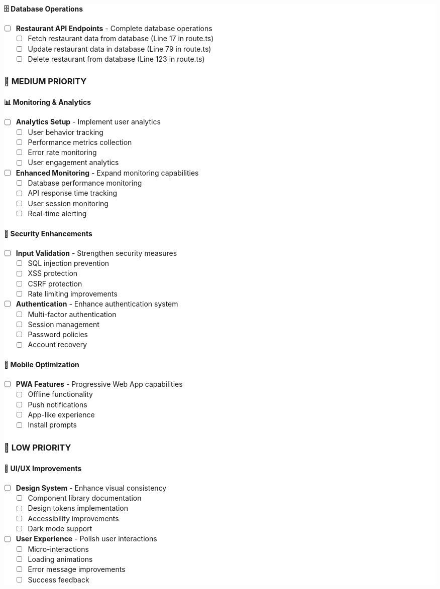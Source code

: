 #### 🗄️ **Database Operations**
- [ ] **Restaurant API Endpoints** - Complete database operations
  - [ ] Fetch restaurant data from database (Line 17 in route.ts)
  - [ ] Update restaurant data in database (Line 79 in route.ts)
  - [ ] Delete restaurant from database (Line 123 in route.ts)

### 🔶 **MEDIUM PRIORITY**

#### 📊 **Monitoring & Analytics**
- [ ] **Analytics Setup** - Implement user analytics
  - [ ] User behavior tracking
  - [ ] Performance metrics collection
  - [ ] Error rate monitoring
  - [ ] User engagement analytics

- [ ] **Enhanced Monitoring** - Expand monitoring capabilities
  - [ ] Database performance monitoring
  - [ ] API response time tracking
  - [ ] User session monitoring
  - [ ] Real-time alerting

#### 🔐 **Security Enhancements**
- [ ] **Input Validation** - Strengthen security measures
  - [ ] SQL injection prevention
  - [ ] XSS protection
  - [ ] CSRF protection
  - [ ] Rate limiting improvements

- [ ] **Authentication** - Enhance authentication system
  - [ ] Multi-factor authentication
  - [ ] Session management
  - [ ] Password policies
  - [ ] Account recovery

#### 📱 **Mobile Optimization**
- [ ] **PWA Features** - Progressive Web App capabilities
  - [ ] Offline functionality
  - [ ] Push notifications
  - [ ] App-like experience
  - [ ] Install prompts

### 🔵 **LOW PRIORITY**

#### 🎨 **UI/UX Improvements**
- [ ] **Design System** - Enhance visual consistency
  - [ ] Component library documentation
  - [ ] Design tokens implementation
  - [ ] Accessibility improvements
  - [ ] Dark mode support

- [ ] **User Experience** - Polish user interactions
  - [ ] Micro-interactions
  - [ ] Loading animations
  - [ ] Error message improvements
  - [ ] Success feedback
